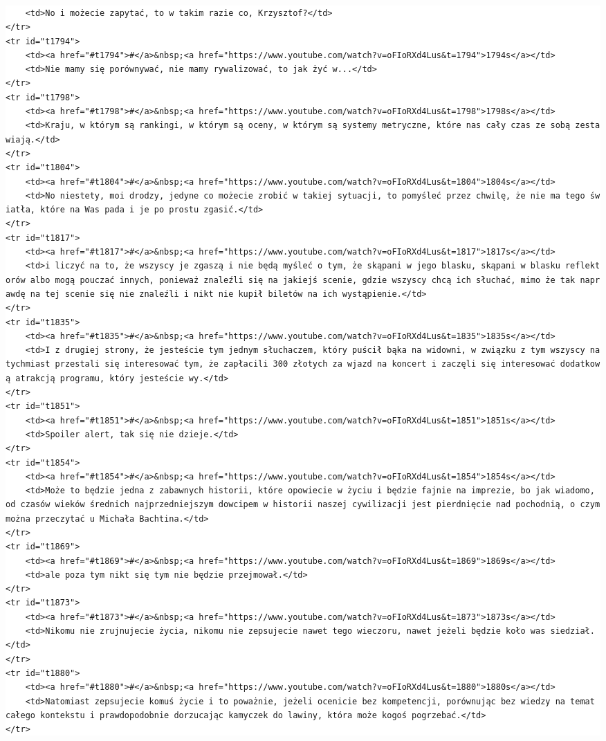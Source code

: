         <td>No i możecie zapytać, to w takim razie co, Krzysztof?</td>
    </tr>
    <tr id="t1794">
        <td><a href="#t1794">#</a>&nbsp;<a href="https://www.youtube.com/watch?v=oFIoRXd4Lus&t=1794">1794s</a></td>
        <td>Nie mamy się porównywać, nie mamy rywalizować, to jak żyć w...</td>
    </tr>
    <tr id="t1798">
        <td><a href="#t1798">#</a>&nbsp;<a href="https://www.youtube.com/watch?v=oFIoRXd4Lus&t=1798">1798s</a></td>
        <td>Kraju, w którym są rankingi, w którym są oceny, w którym są systemy metryczne, które nas cały czas ze sobą zestawiają.</td>
    </tr>
    <tr id="t1804">
        <td><a href="#t1804">#</a>&nbsp;<a href="https://www.youtube.com/watch?v=oFIoRXd4Lus&t=1804">1804s</a></td>
        <td>No niestety, moi drodzy, jedyne co możecie zrobić w takiej sytuacji, to pomyśleć przez chwilę, że nie ma tego światła, które na Was pada i je po prostu zgasić.</td>
    </tr>
    <tr id="t1817">
        <td><a href="#t1817">#</a>&nbsp;<a href="https://www.youtube.com/watch?v=oFIoRXd4Lus&t=1817">1817s</a></td>
        <td>i liczyć na to, że wszyscy je zgaszą i nie będą myśleć o tym, że skąpani w jego blasku, skąpani w blasku reflektorów albo mogą pouczać innych, ponieważ znaleźli się na jakiejś scenie, gdzie wszyscy chcą ich słuchać, mimo że tak naprawdę na tej scenie się nie znaleźli i nikt nie kupił biletów na ich wystąpienie.</td>
    </tr>
    <tr id="t1835">
        <td><a href="#t1835">#</a>&nbsp;<a href="https://www.youtube.com/watch?v=oFIoRXd4Lus&t=1835">1835s</a></td>
        <td>I z drugiej strony, że jesteście tym jednym słuchaczem, który puścił bąka na widowni, w związku z tym wszyscy natychmiast przestali się interesować tym, że zapłacili 300 złotych za wjazd na koncert i zaczęli się interesować dodatkową atrakcją programu, który jesteście wy.</td>
    </tr>
    <tr id="t1851">
        <td><a href="#t1851">#</a>&nbsp;<a href="https://www.youtube.com/watch?v=oFIoRXd4Lus&t=1851">1851s</a></td>
        <td>Spoiler alert, tak się nie dzieje.</td>
    </tr>
    <tr id="t1854">
        <td><a href="#t1854">#</a>&nbsp;<a href="https://www.youtube.com/watch?v=oFIoRXd4Lus&t=1854">1854s</a></td>
        <td>Może to będzie jedna z zabawnych historii, które opowiecie w życiu i będzie fajnie na imprezie, bo jak wiadomo, od czasów wieków średnich najprzedniejszym dowcipem w historii naszej cywilizacji jest pierdnięcie nad pochodnią, o czym można przeczytać u Michała Bachtina.</td>
    </tr>
    <tr id="t1869">
        <td><a href="#t1869">#</a>&nbsp;<a href="https://www.youtube.com/watch?v=oFIoRXd4Lus&t=1869">1869s</a></td>
        <td>ale poza tym nikt się tym nie będzie przejmował.</td>
    </tr>
    <tr id="t1873">
        <td><a href="#t1873">#</a>&nbsp;<a href="https://www.youtube.com/watch?v=oFIoRXd4Lus&t=1873">1873s</a></td>
        <td>Nikomu nie zrujnujecie życia, nikomu nie zepsujecie nawet tego wieczoru, nawet jeżeli będzie koło was siedział.</td>
    </tr>
    <tr id="t1880">
        <td><a href="#t1880">#</a>&nbsp;<a href="https://www.youtube.com/watch?v=oFIoRXd4Lus&t=1880">1880s</a></td>
        <td>Natomiast zepsujecie komuś życie i to poważnie, jeżeli ocenicie bez kompetencji, porównując bez wiedzy na temat całego kontekstu i prawdopodobnie dorzucając kamyczek do lawiny, która może kogoś pogrzebać.</td>
    </tr>